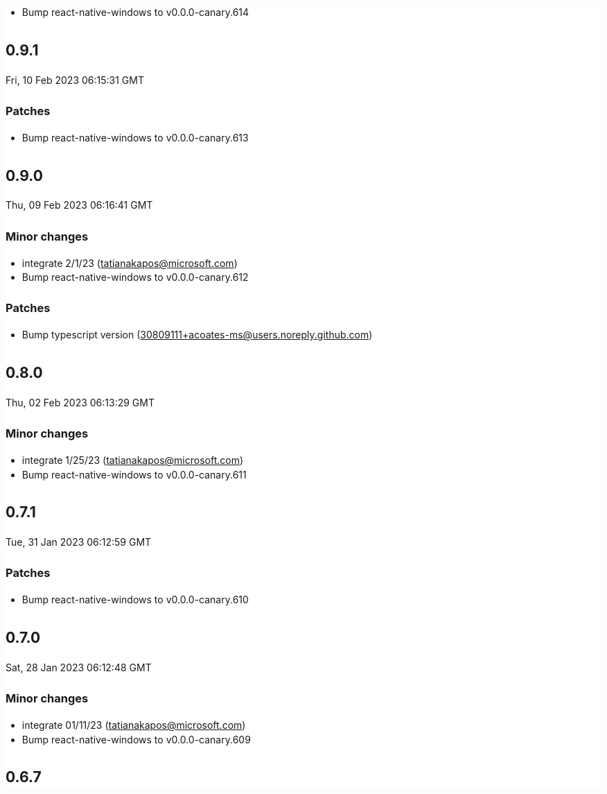 - Bump react-native-windows to v0.0.0-canary.614

## 0.9.1

Fri, 10 Feb 2023 06:15:31 GMT

### Patches

- Bump react-native-windows to v0.0.0-canary.613

## 0.9.0

Thu, 09 Feb 2023 06:16:41 GMT

### Minor changes

- integrate 2/1/23 (tatianakapos@microsoft.com)
- Bump react-native-windows to v0.0.0-canary.612

### Patches

- Bump typescript version (30809111+acoates-ms@users.noreply.github.com)

## 0.8.0

Thu, 02 Feb 2023 06:13:29 GMT

### Minor changes

- integrate 1/25/23 (tatianakapos@microsoft.com)
- Bump react-native-windows to v0.0.0-canary.611

## 0.7.1

Tue, 31 Jan 2023 06:12:59 GMT

### Patches

- Bump react-native-windows to v0.0.0-canary.610

## 0.7.0

Sat, 28 Jan 2023 06:12:48 GMT

### Minor changes

- integrate 01/11/23 (tatianakapos@microsoft.com)
- Bump react-native-windows to v0.0.0-canary.609

## 0.6.7
